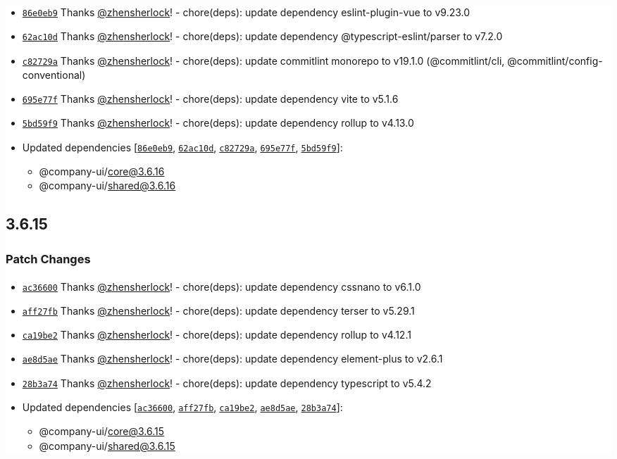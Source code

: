 - [`86e0eb9`](https://github.com/company-ui/company-ui/commit/86e0eb915debf8ecd99800ed68f39fd8883e22a1) Thanks [@zhensherlock](https://github.com/zhensherlock)! - chore(deps): update dependency eslint-plugin-vue to v9.23.0

- [`62ac10d`](https://github.com/company-ui/company-ui/commit/62ac10d845eb5f95c47d9b3957d47ea00639eb36) Thanks [@zhensherlock](https://github.com/zhensherlock)! - chore(deps): update dependency @typescript-eslint/parser to v7.2.0

- [`c82729a`](https://github.com/company-ui/company-ui/commit/c82729a0318d20b7356b6a8da3e8d285d71f13f7) Thanks [@zhensherlock](https://github.com/zhensherlock)! - chore(deps): update commitlint monorepo to v19.1.0 (@commitlint/cli, @commitlint/config-conventional)

- [`695e77f`](https://github.com/company-ui/company-ui/commit/695e77fd2ccd52951c80baf6464a4413312e3bdd) Thanks [@zhensherlock](https://github.com/zhensherlock)! - chore(deps): update dependency vite to v5.1.6

- [`5bd59f9`](https://github.com/company-ui/company-ui/commit/5bd59f995b2d4fed403dd27470a83e494a42676f) Thanks [@zhensherlock](https://github.com/zhensherlock)! - chore(deps): update dependency rollup to v4.13.0

- Updated dependencies [[`86e0eb9`](https://github.com/company-ui/company-ui/commit/86e0eb915debf8ecd99800ed68f39fd8883e22a1), [`62ac10d`](https://github.com/company-ui/company-ui/commit/62ac10d845eb5f95c47d9b3957d47ea00639eb36), [`c82729a`](https://github.com/company-ui/company-ui/commit/c82729a0318d20b7356b6a8da3e8d285d71f13f7), [`695e77f`](https://github.com/company-ui/company-ui/commit/695e77fd2ccd52951c80baf6464a4413312e3bdd), [`5bd59f9`](https://github.com/company-ui/company-ui/commit/5bd59f995b2d4fed403dd27470a83e494a42676f)]:
  - @company-ui/core@3.6.16
  - @company-ui/shared@3.6.16

## 3.6.15

### Patch Changes

- [`ac36600`](https://github.com/company-ui/company-ui/commit/ac366001f89c7f6dd5f8624b25c825105f58f085) Thanks [@zhensherlock](https://github.com/zhensherlock)! - chore(deps): update dependency cssnano to v6.1.0

- [`aff27fb`](https://github.com/company-ui/company-ui/commit/aff27fb91012ff1c3cfeacc02d98cdd2ea5f6daf) Thanks [@zhensherlock](https://github.com/zhensherlock)! - chore(deps): update dependency terser to v5.29.1

- [`ca19be2`](https://github.com/company-ui/company-ui/commit/ca19be2df2e197f1ca0e3f2d297e060b67e666f0) Thanks [@zhensherlock](https://github.com/zhensherlock)! - chore(deps): update dependency rollup to v4.12.1

- [`ae8d5ae`](https://github.com/company-ui/company-ui/commit/ae8d5aeac79d4e643887ae266a874f7227c933d3) Thanks [@zhensherlock](https://github.com/zhensherlock)! - chore(deps): update dependency element-plus to v2.6.1

- [`28b3a74`](https://github.com/company-ui/company-ui/commit/28b3a744ed02329b984df01d5e9701221b12f145) Thanks [@zhensherlock](https://github.com/zhensherlock)! - chore(deps): update dependency typescript to v5.4.2

- Updated dependencies [[`ac36600`](https://github.com/company-ui/company-ui/commit/ac366001f89c7f6dd5f8624b25c825105f58f085), [`aff27fb`](https://github.com/company-ui/company-ui/commit/aff27fb91012ff1c3cfeacc02d98cdd2ea5f6daf), [`ca19be2`](https://github.com/company-ui/company-ui/commit/ca19be2df2e197f1ca0e3f2d297e060b67e666f0), [`ae8d5ae`](https://github.com/company-ui/company-ui/commit/ae8d5aeac79d4e643887ae266a874f7227c933d3), [`28b3a74`](https://github.com/company-ui/company-ui/commit/28b3a744ed02329b984df01d5e9701221b12f145)]:
  - @company-ui/core@3.6.15
  - @company-ui/shared@3.6.15
